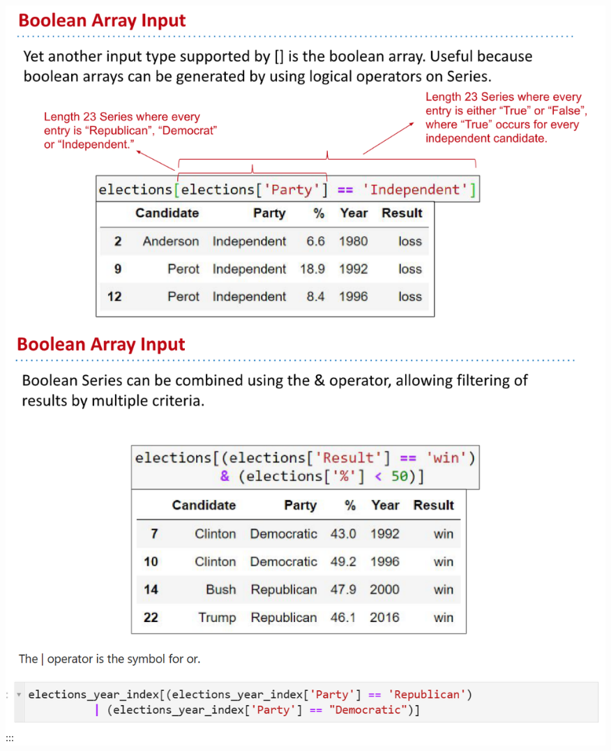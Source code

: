 ![image.png](./Lectures_Readings.assets/20230302_2123107748.png)![image.png](./Lectures_Readings.assets/20230302_2123107358.png)![image.png](./Lectures_Readings.assets/20230302_2123107428.png)
:::
